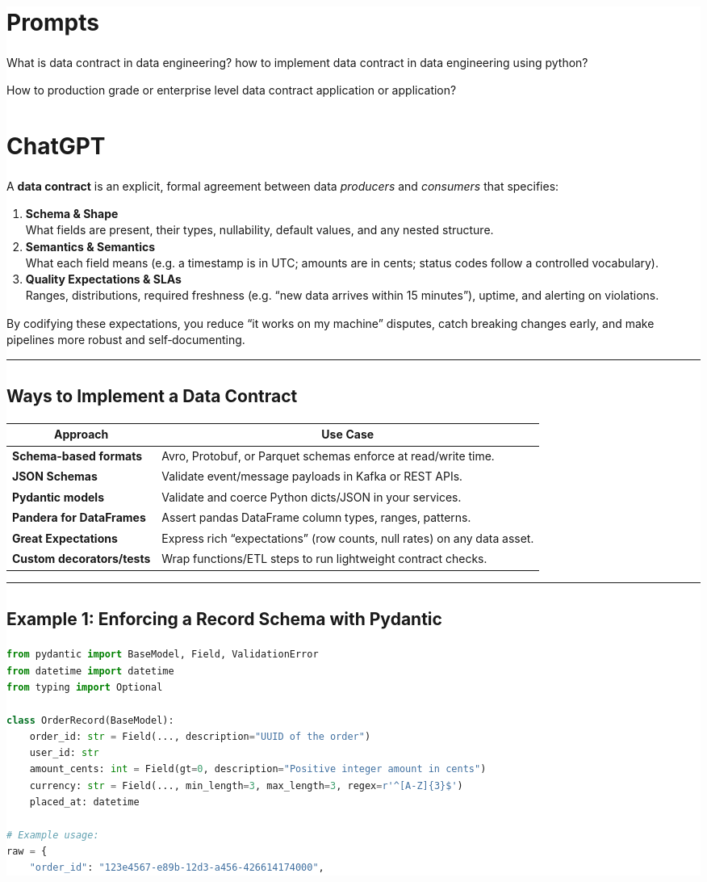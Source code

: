 # Prompts

What is data contract in data engineering? how to implement data contract in data engineering using python?



How to production grade or enterprise level data contract application or application?




# ChatGPT

A **data contract** is an explicit, formal agreement between data _producers_ and _consumers_ that specifies:

1. **Schema & Shape**  
   What fields are present, their types, nullability, default values, and any nested structure.  
2. **Semantics & Semantics**  
   What each field means (e.g. a timestamp is in UTC; amounts are in cents; status codes follow a controlled vocabulary).  
3. **Quality Expectations & SLAs**  
   Ranges, distributions, required freshness (e.g. “new data arrives within 15 minutes”), uptime, and alerting on violations.  

By codifying these expectations, you reduce “it works on my machine” disputes, catch breaking changes early, and make pipelines more robust and self‑documenting.

---

## Ways to Implement a Data Contract

| Approach                     | Use Case                                           |
|------------------------------|----------------------------------------------------|
| **Schema‑based formats**     | Avro, Protobuf, or Parquet schemas enforce at read/write time. |
| **JSON Schemas**             | Validate event/message payloads in Kafka or REST APIs.   |
| **Pydantic models**          | Validate and coerce Python dicts/JSON in your services. |
| **Pandera for DataFrames**   | Assert pandas DataFrame column types, ranges, patterns.  |
| **Great Expectations**       | Express rich “expectations” (row counts, null rates) on any data asset. |
| **Custom decorators/tests**  | Wrap functions/ETL steps to run lightweight contract checks. |

---

## Example 1: Enforcing a Record Schema with Pydantic

```python
from pydantic import BaseModel, Field, ValidationError
from datetime import datetime
from typing import Optional

class OrderRecord(BaseModel):
    order_id: str = Field(..., description="UUID of the order")
    user_id: str
    amount_cents: int = Field(gt=0, description="Positive integer amount in cents")
    currency: str = Field(..., min_length=3, max_length=3, regex=r'^[A-Z]{3}$')
    placed_at: datetime

# Example usage:
raw = {
    "order_id": "123e4567-e89b-12d3-a456-426614174000",
```